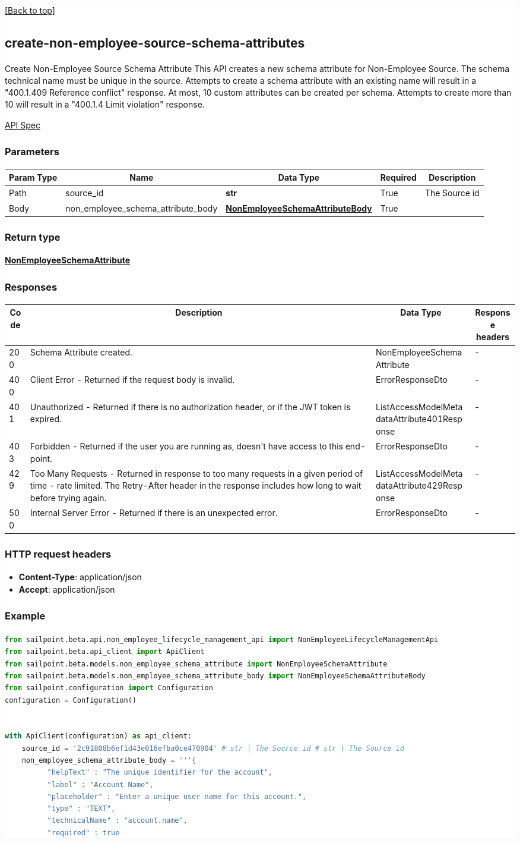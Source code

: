 

[[Back to top]](#) 

## create-non-employee-source-schema-attributes
Create Non-Employee Source Schema Attribute
This API creates a new schema attribute for Non-Employee Source. The schema technical name must be unique in the source. Attempts to create a schema attribute with an existing name will result in a "400.1.409 Reference conflict" response. At most, 10 custom attributes can be created per schema. Attempts to create more than 10 will result in a "400.1.4 Limit violation" response.

[API Spec](https://developer.sailpoint.com/docs/api/beta/create-non-employee-source-schema-attributes)

### Parameters 

Param Type | Name | Data Type | Required  | Description
------------- | ------------- | ------------- | ------------- | ------------- 
Path   | source_id | **str** | True  | The Source id
 Body  | non_employee_schema_attribute_body | [**NonEmployeeSchemaAttributeBody**](../models/non-employee-schema-attribute-body) | True  | 

### Return type
[**NonEmployeeSchemaAttribute**](../models/non-employee-schema-attribute)

### Responses
Code | Description  | Data Type | Response headers |
------------- | ------------- | ------------- |------------------|
200 | Schema Attribute created. | NonEmployeeSchemaAttribute |  -  |
400 | Client Error - Returned if the request body is invalid. | ErrorResponseDto |  -  |
401 | Unauthorized - Returned if there is no authorization header, or if the JWT token is expired. | ListAccessModelMetadataAttribute401Response |  -  |
403 | Forbidden - Returned if the user you are running as, doesn&#39;t have access to this end-point. | ErrorResponseDto |  -  |
429 | Too Many Requests - Returned in response to too many requests in a given period of time - rate limited. The Retry-After header in the response includes how long to wait before trying again. | ListAccessModelMetadataAttribute429Response |  -  |
500 | Internal Server Error - Returned if there is an unexpected error. | ErrorResponseDto |  -  |

### HTTP request headers
 - **Content-Type**: application/json
 - **Accept**: application/json

### Example

```python
from sailpoint.beta.api.non_employee_lifecycle_management_api import NonEmployeeLifecycleManagementApi
from sailpoint.beta.api_client import ApiClient
from sailpoint.beta.models.non_employee_schema_attribute import NonEmployeeSchemaAttribute
from sailpoint.beta.models.non_employee_schema_attribute_body import NonEmployeeSchemaAttributeBody
from sailpoint.configuration import Configuration
configuration = Configuration()


with ApiClient(configuration) as api_client:
    source_id = '2c91808b6ef1d43e016efba0ce470904' # str | The Source id # str | The Source id
    non_employee_schema_attribute_body = '''{
          "helpText" : "The unique identifier for the account",
          "label" : "Account Name",
          "placeholder" : "Enter a unique user name for this account.",
          "type" : "TEXT",
          "technicalName" : "account.name",
          "required" : true
```